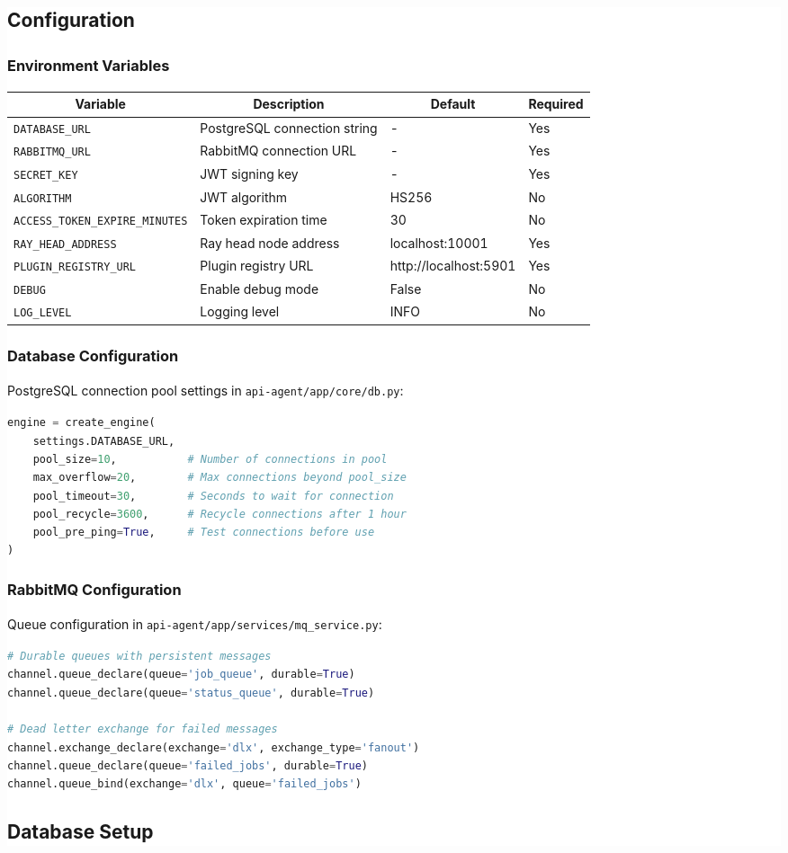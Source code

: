 ## Configuration

### Environment Variables

| Variable | Description | Default | Required |
|----------|-------------|---------|----------|
| `DATABASE_URL` | PostgreSQL connection string | - | Yes |
| `RABBITMQ_URL` | RabbitMQ connection URL | - | Yes |
| `SECRET_KEY` | JWT signing key | - | Yes |
| `ALGORITHM` | JWT algorithm | HS256 | No |
| `ACCESS_TOKEN_EXPIRE_MINUTES` | Token expiration time | 30 | No |
| `RAY_HEAD_ADDRESS` | Ray head node address | localhost:10001 | Yes |
| `PLUGIN_REGISTRY_URL` | Plugin registry URL | http://localhost:5901 | Yes |
| `DEBUG` | Enable debug mode | False | No |
| `LOG_LEVEL` | Logging level | INFO | No |

### Database Configuration

PostgreSQL connection pool settings in `api-agent/app/core/db.py`:
```python
engine = create_engine(
    settings.DATABASE_URL,
    pool_size=10,           # Number of connections in pool
    max_overflow=20,        # Max connections beyond pool_size
    pool_timeout=30,        # Seconds to wait for connection
    pool_recycle=3600,      # Recycle connections after 1 hour
    pool_pre_ping=True,     # Test connections before use
)
```

### RabbitMQ Configuration

Queue configuration in `api-agent/app/services/mq_service.py`:
```python
# Durable queues with persistent messages
channel.queue_declare(queue='job_queue', durable=True)
channel.queue_declare(queue='status_queue', durable=True)

# Dead letter exchange for failed messages
channel.exchange_declare(exchange='dlx', exchange_type='fanout')
channel.queue_declare(queue='failed_jobs', durable=True)
channel.queue_bind(exchange='dlx', queue='failed_jobs')
```

## Database Setup
